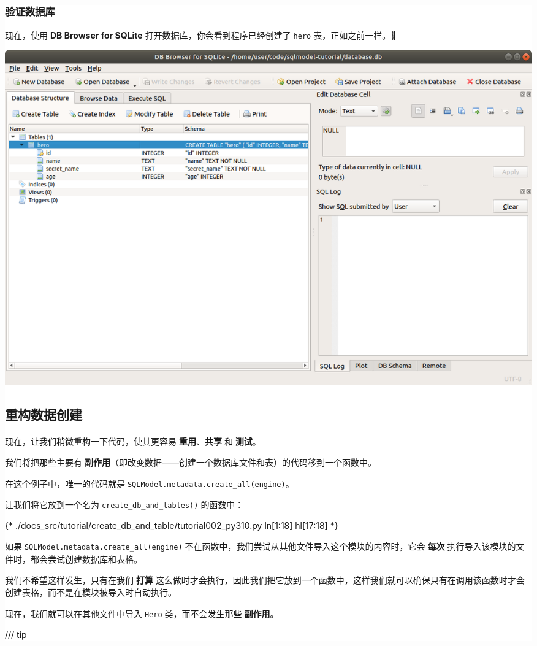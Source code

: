 ### 验证数据库

现在，使用 **DB Browser for SQLite** 打开数据库，你会看到程序已经创建了 `hero` 表，正如之前一样。🎉

<img class="shadow" src="../../img/create-db-and-table-with-db-browser/image008.png">

## 重构数据创建

现在，让我们稍微重构一下代码，使其更容易 **重用**、**共享** 和 **测试**。

我们将把那些主要有 **副作用**（即改变数据——创建一个数据库文件和表）的代码移到一个函数中。

在这个例子中，唯一的代码就是 `SQLModel.metadata.create_all(engine)`。

让我们将它放到一个名为 `create_db_and_tables()` 的函数中：

{* ./docs_src/tutorial/create_db_and_table/tutorial002_py310.py ln[1:18] hl[17:18] *}

如果 `SQLModel.metadata.create_all(engine)` 不在函数中，我们尝试从其他文件导入这个模块的内容时，它会 **每次** 执行导入该模块的文件时，都会尝试创建数据库和表格。

我们不希望这样发生，只有在我们 **打算** 这么做时才会执行，因此我们把它放到一个函数中，这样我们就可以确保只有在调用该函数时才会创建表格，而不是在模块被导入时自动执行。

现在，我们就可以在其他文件中导入 `Hero` 类，而不会发生那些 **副作用**。

/// tip
